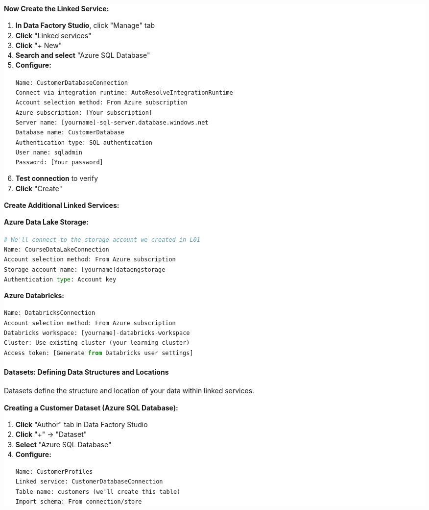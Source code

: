 **Now Create the Linked Service:**

1. **In Data Factory Studio**, click "Manage" tab
2. **Click** "Linked services"
3. **Click** "+ New"
4. **Search and select** "Azure SQL Database"
5. **Configure:**
   ```
   Name: CustomerDatabaseConnection
   Connect via integration runtime: AutoResolveIntegrationRuntime
   Account selection method: From Azure subscription
   Azure subscription: [Your subscription]
   Server name: [yourname]-sql-server.database.windows.net
   Database name: CustomerDatabase
   Authentication type: SQL authentication
   User name: sqladmin
   Password: [Your password]
   ```
6. **Test connection** to verify
7. **Click** "Create"

**Create Additional Linked Services:**

**Azure Data Lake Storage:**
```python
# We'll connect to the storage account we created in L01
Name: CourseDataLakeConnection
Account selection method: From Azure subscription
Storage account name: [yourname]dataengstorage
Authentication type: Account key
```

**Azure Databricks:**
```python
Name: DatabricksConnection
Account selection method: From Azure subscription
Databricks workspace: [yourname]-databricks-workspace
Cluster: Use existing cluster (your learning cluster)
Access token: [Generate from Databricks user settings]
```

#### Datasets: Defining Data Structures and Locations

Datasets define the structure and location of your data within linked services.

**Creating a Customer Dataset (Azure SQL Database):**

1. **Click** "Author" tab in Data Factory Studio
2. **Click** "+" → "Dataset"
3. **Select** "Azure SQL Database"
4. **Configure:**
   ```
   Name: CustomerProfiles
   Linked service: CustomerDatabaseConnection
   Table name: customers (we'll create this table)
   Import schema: From connection/store
   ```
